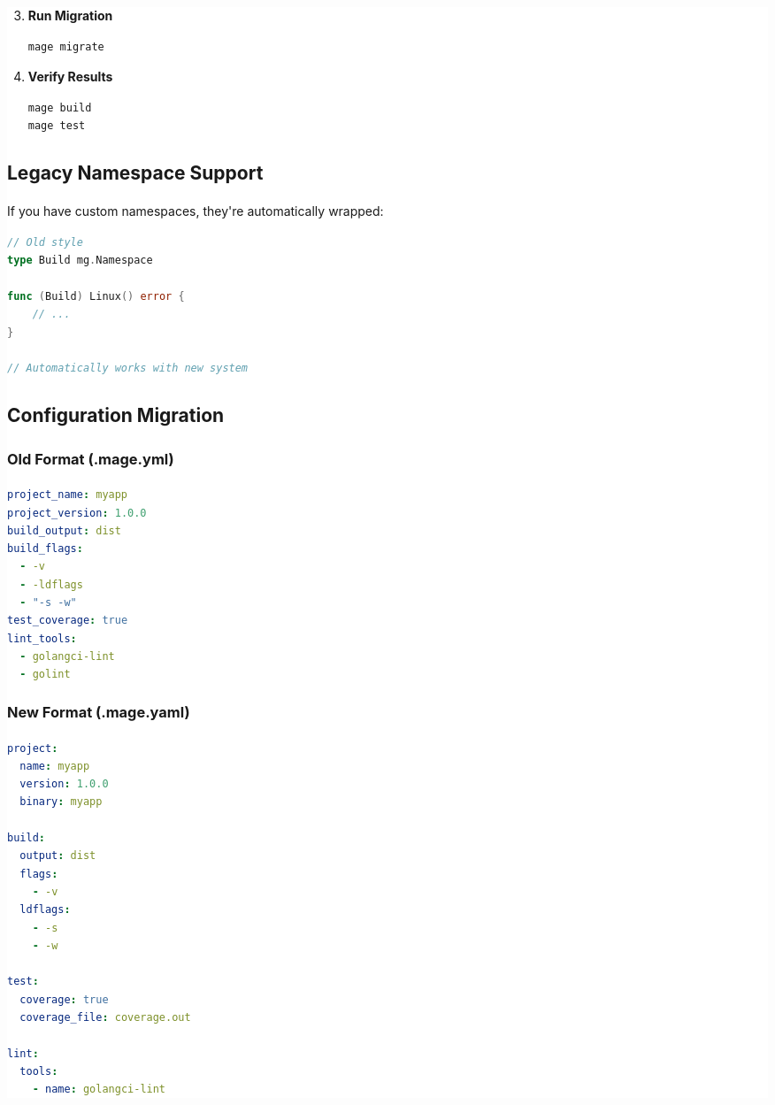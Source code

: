 3. **Run Migration**
   ```bash
   mage migrate
   ```

4. **Verify Results**
   ```bash
   mage build
   mage test
   ```

## Legacy Namespace Support

If you have custom namespaces, they're automatically wrapped:

```go
// Old style
type Build mg.Namespace

func (Build) Linux() error {
    // ...
}

// Automatically works with new system
```

## Configuration Migration

### Old Format (.mage.yml)
```yaml
project_name: myapp
project_version: 1.0.0
build_output: dist
build_flags:
  - -v
  - -ldflags
  - "-s -w"
test_coverage: true
lint_tools:
  - golangci-lint
  - golint
```

### New Format (.mage.yaml)
```yaml
project:
  name: myapp
  version: 1.0.0
  binary: myapp

build:
  output: dist
  flags:
    - -v
  ldflags:
    - -s
    - -w

test:
  coverage: true
  coverage_file: coverage.out

lint:
  tools:
    - name: golangci-lint
```